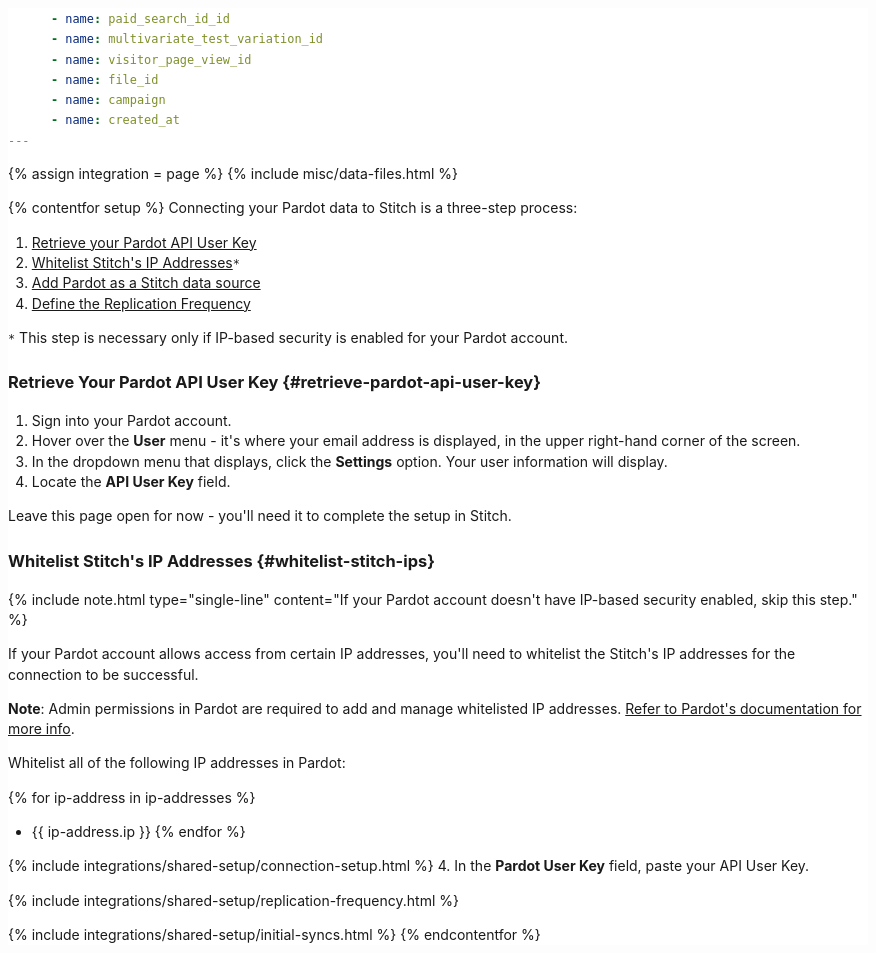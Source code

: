 ```yaml
      - name: paid_search_id_id
      - name: multivariate_test_variation_id
      - name: visitor_page_view_id
      - name: file_id
      - name: campaign
      - name: created_at
---
```

{% assign integration = page %}
{% include misc/data-files.html %}

{% contentfor setup %}
Connecting your Pardot data to Stitch is a three-step process:

1. [Retrieve your Pardot API User Key](#retrieve-pardot-api-user-key)
2. [Whitelist Stitch's IP Addresses](#whitelist-stitch-ips)`*`
2. [Add Pardot as a Stitch data source](#add-stitch-data-source)
3. [Define the Replication Frequency](#define-rep-frequency)

`*` This step is necessary only if IP-based security is enabled for your Pardot account.

### Retrieve Your Pardot API User Key {#retrieve-pardot-api-user-key}

1. Sign into your Pardot account.
2. Hover over the **User** menu - it's where your email address is displayed, in the upper right-hand corner of the screen.
3. In the dropdown menu that displays, click the **Settings** option. Your user information will display.
4. Locate the **API User Key** field.

Leave this page open for now - you'll need it to complete the setup in Stitch.

### Whitelist Stitch's IP Addresses {#whitelist-stitch-ips}

{% include note.html type="single-line" content="If your Pardot account doesn't have IP-based security enabled, skip this step." %}

If your Pardot account allows access from certain IP addresses, you'll need to whitelist the Stitch's IP addresses for the connection to be successful.

**Note**: Admin permissions in Pardot are required to add and manage whitelisted IP addresses. [Refer to Pardot's documentation for more info](https://help.salesforce.com/articleView?id=pardot_admin_ip_manage_whitelisted.htm&type=5).

Whitelist all of the following IP addresses in Pardot:

{% for ip-address in ip-addresses %}
- {{ ip-address.ip }}
{% endfor %}

{% include integrations/shared-setup/connection-setup.html %}
4. In the **Pardot User Key** field, paste your API User Key.

{% include integrations/shared-setup/replication-frequency.html %}

{% include integrations/shared-setup/initial-syncs.html %}
{% endcontentfor %}
